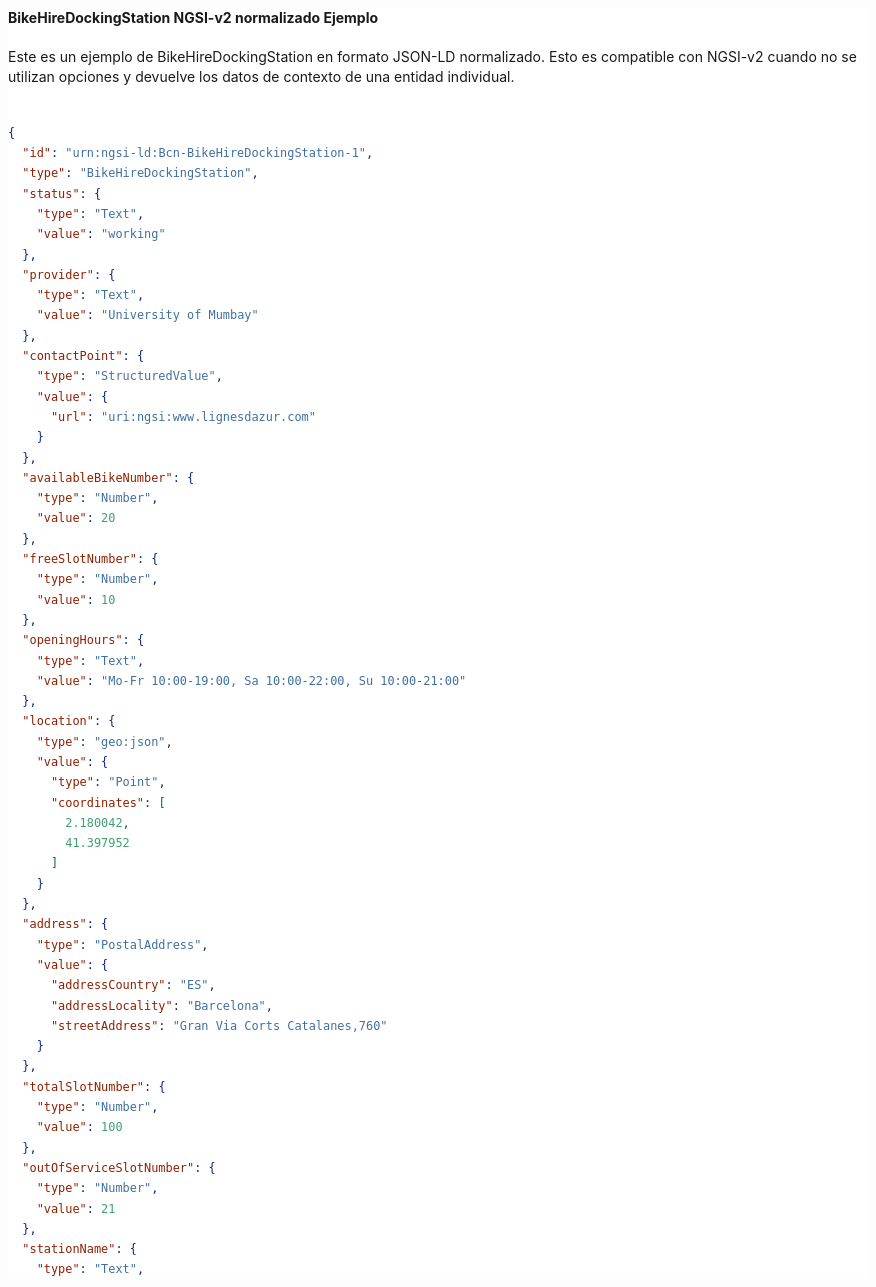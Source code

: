 
#### BikeHireDockingStation NGSI-v2 normalizado Ejemplo  

Este es un ejemplo de BikeHireDockingStation en formato JSON-LD normalizado. Esto es compatible con NGSI-v2 cuando no se utilizan opciones y devuelve los datos de contexto de una entidad individual.  

```json  

{  
  "id": "urn:ngsi-ld:Bcn-BikeHireDockingStation-1",  
  "type": "BikeHireDockingStation",  
  "status": {  
    "type": "Text",  
    "value": "working"  
  },  
  "provider": {  
    "type": "Text",  
    "value": "University of Mumbay"  
  },  
  "contactPoint": {  
    "type": "StructuredValue",  
    "value": {  
      "url": "uri:ngsi:www.lignesdazur.com"  
    }  
  },  
  "availableBikeNumber": {  
    "type": "Number",  
    "value": 20  
  },  
  "freeSlotNumber": {  
    "type": "Number",  
    "value": 10  
  },  
  "openingHours": {  
    "type": "Text",  
    "value": "Mo-Fr 10:00-19:00, Sa 10:00-22:00, Su 10:00-21:00"  
  },  
  "location": {  
    "type": "geo:json",  
    "value": {  
      "type": "Point",  
      "coordinates": [  
        2.180042,  
        41.397952  
      ]  
    }  
  },  
  "address": {  
    "type": "PostalAddress",  
    "value": {  
      "addressCountry": "ES",  
      "addressLocality": "Barcelona",  
      "streetAddress": "Gran Via Corts Catalanes,760"  
    }  
  },  
  "totalSlotNumber": {  
    "type": "Number",  
    "value": 100  
  },  
  "outOfServiceSlotNumber": {  
    "type": "Number",  
    "value": 21  
  },  
  "stationName": {  
    "type": "Text",  
```